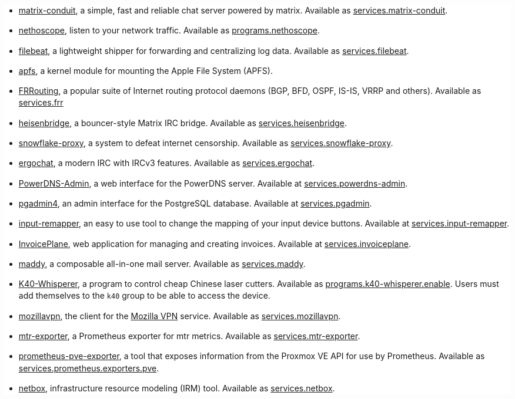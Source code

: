 - [matrix-conduit](https://conduit.rs/), a simple, fast and reliable chat server powered by matrix. Available as [services.matrix-conduit](option.html#opt-services.matrix-conduit.enable).

- [nethoscope](https://github.com/vvilhonen/nethoscope), listen to your network traffic. Available as [programs.nethoscope](#opt-programs.nethoscope.enable).

- [filebeat](https://www.elastic.co/guide/en/beats/filebeat/current/filebeat-overview.html), a lightweight shipper for forwarding and centralizing log data. Available as [services.filebeat](#opt-services.filebeat.enable).

- [apfs](https://github.com/linux-apfs/linux-apfs-rw), a kernel module for mounting the Apple File System (APFS).

- [FRRouting](https://frrouting.org/), a popular suite of Internet routing protocol daemons (BGP, BFD, OSPF, IS-IS, VRRP and others). Available as [services.frr](#opt-services.frr.babel.enable)

- [heisenbridge](https://github.com/hifi/heisenbridge), a bouncer-style Matrix IRC bridge. Available as [services.heisenbridge](options.html#opt-services.heisenbridge.enable).

- [snowflake-proxy](https://snowflake.torproject.org/), a system to defeat internet censorship. Available as [services.snowflake-proxy](options.html#opt-services.snowflake-proxy.enable).

- [ergochat](https://ergo.chat), a modern IRC with IRCv3 features. Available as [services.ergochat](options.html#opt-services.ergochat.enable).

- [PowerDNS-Admin](https://github.com/ngoduykhanh/PowerDNS-Admin), a web interface for the PowerDNS server. Available at [services.powerdns-admin](options.html#opt-services.powerdns-admin.enable).

- [pgadmin4](https://github.com/postgres/pgadmin4), an admin interface for the PostgreSQL database. Available at [services.pgadmin](options.html#opt-services.pgadmin.enable).

- [input-remapper](https://github.com/sezanzeb/input-remapper), an easy to use tool to change the mapping of your input device buttons. Available at [services.input-remapper](options.html#opt-services.input-remapper.enable).

- [InvoicePlane](https://invoiceplane.com), web application for managing and creating invoices. Available at [services.invoiceplane](options.html#opt-services.invoiceplane.enable).

- [maddy](https://maddy.email), a composable all-in-one mail server. Available as [services.maddy](options.html#opt-services.maddy.enable).

- [K40-Whisperer](https://www.scorchworks.com/K40whisperer/k40whisperer.html), a program to control cheap Chinese laser cutters. Available as [programs.k40-whisperer.enable](options.html#opt-programs.k4-whisperer.enable). Users must add themselves to the `k40` group to be able to access the device.

- [mozillavpn](https://github.com/mozilla-mobile/mozilla-vpn-client), the client for the [Mozilla VPN](https://vpn.mozilla.org/) service. Available as [services.mozillavpn](options.html#opt-services.mozillavpn).

- [mtr-exporter](https://github.com/mgumz/mtr-exporter), a Prometheus exporter for mtr metrics. Available as [services.mtr-exporter](options.html#opt-services.mtr-exporter.enable).

- [prometheus-pve-exporter](https://github.com/prometheus-pve/prometheus-pve-exporter), a tool that exposes information from the Proxmox VE API for use by Prometheus. Available as [services.prometheus.exporters.pve](options.html#opt-services.prometheus.exporters.pve).

- [netbox](https://github.com/netbox-community/netbox), infrastructure resource modeling (IRM) tool. Available as [services.netbox](options.html#opt-services.netbox.enable).
